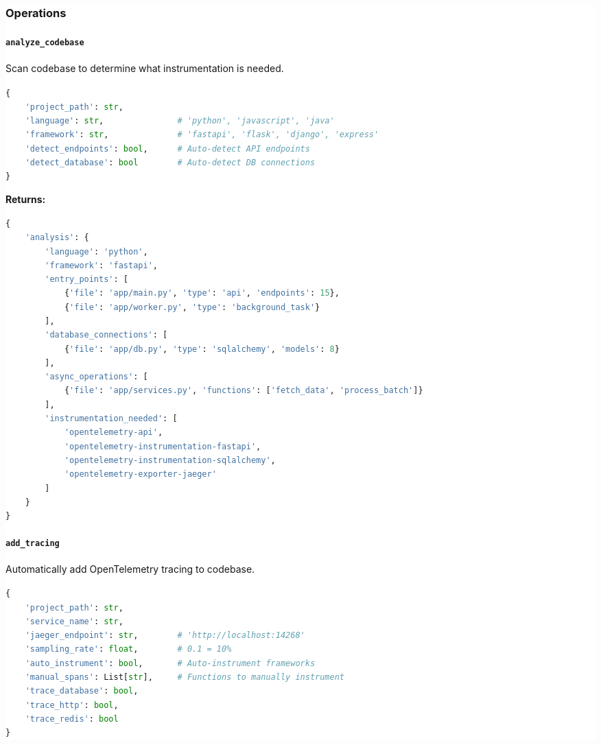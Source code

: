 ### Operations

#### `analyze_codebase`
Scan codebase to determine what instrumentation is needed.

```python
{
    'project_path': str,
    'language': str,               # 'python', 'javascript', 'java'
    'framework': str,              # 'fastapi', 'flask', 'django', 'express'
    'detect_endpoints': bool,      # Auto-detect API endpoints
    'detect_database': bool        # Auto-detect DB connections
}
```

**Returns:**
```python
{
    'analysis': {
        'language': 'python',
        'framework': 'fastapi',
        'entry_points': [
            {'file': 'app/main.py', 'type': 'api', 'endpoints': 15},
            {'file': 'app/worker.py', 'type': 'background_task'}
        ],
        'database_connections': [
            {'file': 'app/db.py', 'type': 'sqlalchemy', 'models': 8}
        ],
        'async_operations': [
            {'file': 'app/services.py', 'functions': ['fetch_data', 'process_batch']}
        ],
        'instrumentation_needed': [
            'opentelemetry-api',
            'opentelemetry-instrumentation-fastapi',
            'opentelemetry-instrumentation-sqlalchemy',
            'opentelemetry-exporter-jaeger'
        ]
    }
}
```

#### `add_tracing`
Automatically add OpenTelemetry tracing to codebase.

```python
{
    'project_path': str,
    'service_name': str,
    'jaeger_endpoint': str,        # 'http://localhost:14268'
    'sampling_rate': float,        # 0.1 = 10%
    'auto_instrument': bool,       # Auto-instrument frameworks
    'manual_spans': List[str],     # Functions to manually instrument
    'trace_database': bool,
    'trace_http': bool,
    'trace_redis': bool
}
```
